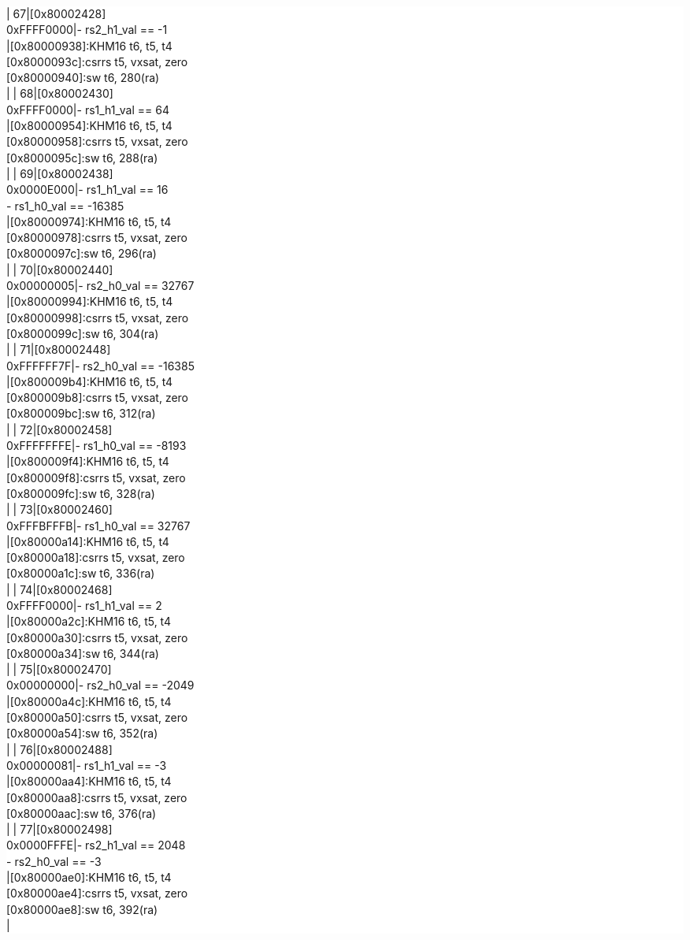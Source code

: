|  67|[0x80002428]<br>0xFFFF0000|- rs2_h1_val == -1<br>                                                                                                                                                                                                                                                                                                           |[0x80000938]:KHM16 t6, t5, t4<br> [0x8000093c]:csrrs t5, vxsat, zero<br> [0x80000940]:sw t6, 280(ra)<br>      |
|  68|[0x80002430]<br>0xFFFF0000|- rs1_h1_val == 64<br>                                                                                                                                                                                                                                                                                                           |[0x80000954]:KHM16 t6, t5, t4<br> [0x80000958]:csrrs t5, vxsat, zero<br> [0x8000095c]:sw t6, 288(ra)<br>      |
|  69|[0x80002438]<br>0x0000E000|- rs1_h1_val == 16<br> - rs1_h0_val == -16385<br>                                                                                                                                                                                                                                                                                |[0x80000974]:KHM16 t6, t5, t4<br> [0x80000978]:csrrs t5, vxsat, zero<br> [0x8000097c]:sw t6, 296(ra)<br>      |
|  70|[0x80002440]<br>0x00000005|- rs2_h0_val == 32767<br>                                                                                                                                                                                                                                                                                                        |[0x80000994]:KHM16 t6, t5, t4<br> [0x80000998]:csrrs t5, vxsat, zero<br> [0x8000099c]:sw t6, 304(ra)<br>      |
|  71|[0x80002448]<br>0xFFFFFF7F|- rs2_h0_val == -16385<br>                                                                                                                                                                                                                                                                                                       |[0x800009b4]:KHM16 t6, t5, t4<br> [0x800009b8]:csrrs t5, vxsat, zero<br> [0x800009bc]:sw t6, 312(ra)<br>      |
|  72|[0x80002458]<br>0xFFFFFFFE|- rs1_h0_val == -8193<br>                                                                                                                                                                                                                                                                                                        |[0x800009f4]:KHM16 t6, t5, t4<br> [0x800009f8]:csrrs t5, vxsat, zero<br> [0x800009fc]:sw t6, 328(ra)<br>      |
|  73|[0x80002460]<br>0xFFFBFFFB|- rs1_h0_val == 32767<br>                                                                                                                                                                                                                                                                                                        |[0x80000a14]:KHM16 t6, t5, t4<br> [0x80000a18]:csrrs t5, vxsat, zero<br> [0x80000a1c]:sw t6, 336(ra)<br>      |
|  74|[0x80002468]<br>0xFFFF0000|- rs1_h1_val == 2<br>                                                                                                                                                                                                                                                                                                            |[0x80000a2c]:KHM16 t6, t5, t4<br> [0x80000a30]:csrrs t5, vxsat, zero<br> [0x80000a34]:sw t6, 344(ra)<br>      |
|  75|[0x80002470]<br>0x00000000|- rs2_h0_val == -2049<br>                                                                                                                                                                                                                                                                                                        |[0x80000a4c]:KHM16 t6, t5, t4<br> [0x80000a50]:csrrs t5, vxsat, zero<br> [0x80000a54]:sw t6, 352(ra)<br>      |
|  76|[0x80002488]<br>0x00000081|- rs1_h1_val == -3<br>                                                                                                                                                                                                                                                                                                           |[0x80000aa4]:KHM16 t6, t5, t4<br> [0x80000aa8]:csrrs t5, vxsat, zero<br> [0x80000aac]:sw t6, 376(ra)<br>      |
|  77|[0x80002498]<br>0x0000FFFE|- rs2_h1_val == 2048<br> - rs2_h0_val == -3<br>                                                                                                                                                                                                                                                                                  |[0x80000ae0]:KHM16 t6, t5, t4<br> [0x80000ae4]:csrrs t5, vxsat, zero<br> [0x80000ae8]:sw t6, 392(ra)<br>      |
